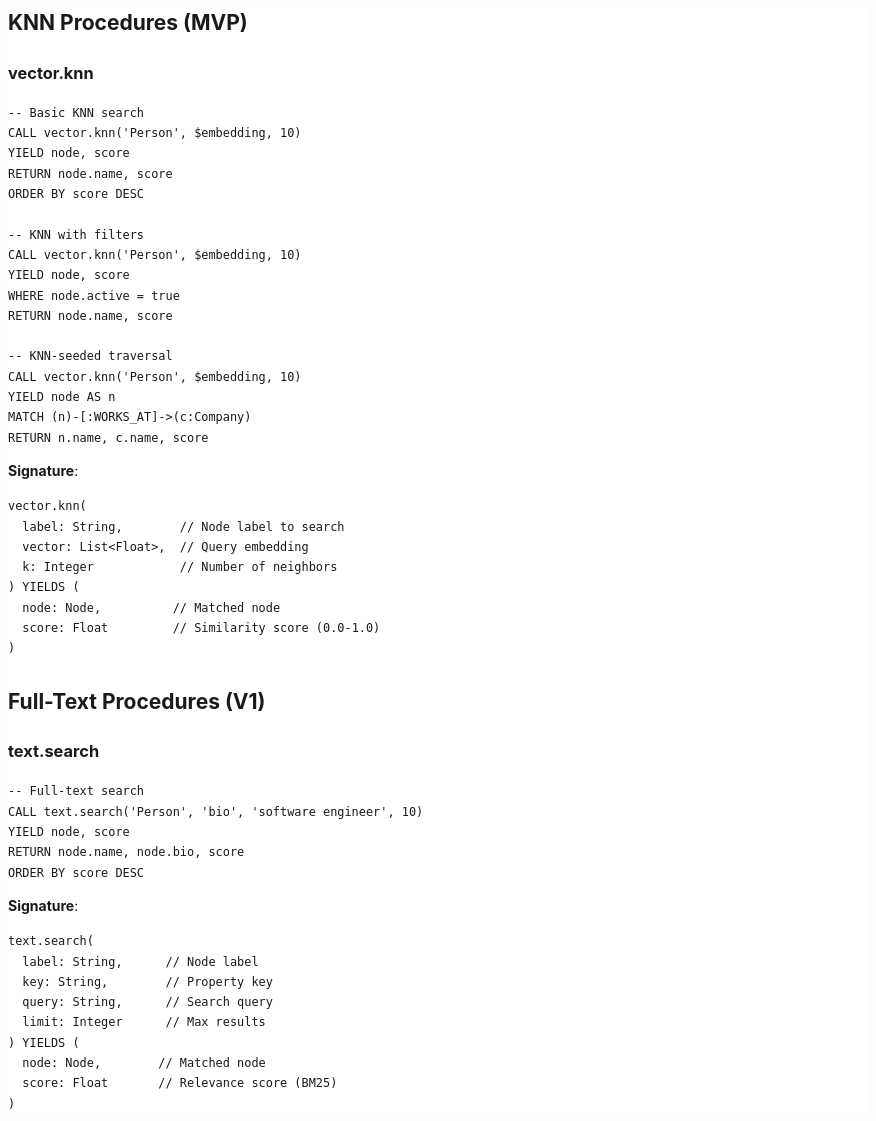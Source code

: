 ## KNN Procedures (MVP)

### vector.knn

```cypher
-- Basic KNN search
CALL vector.knn('Person', $embedding, 10)
YIELD node, score
RETURN node.name, score
ORDER BY score DESC

-- KNN with filters
CALL vector.knn('Person', $embedding, 10)
YIELD node, score
WHERE node.active = true
RETURN node.name, score

-- KNN-seeded traversal
CALL vector.knn('Person', $embedding, 10)
YIELD node AS n
MATCH (n)-[:WORKS_AT]->(c:Company)
RETURN n.name, c.name, score
```

**Signature**:
```
vector.knn(
  label: String,        // Node label to search
  vector: List<Float>,  // Query embedding
  k: Integer            // Number of neighbors
) YIELDS (
  node: Node,          // Matched node
  score: Float         // Similarity score (0.0-1.0)
)
```

## Full-Text Procedures (V1)

### text.search

```cypher
-- Full-text search
CALL text.search('Person', 'bio', 'software engineer', 10)
YIELD node, score
RETURN node.name, node.bio, score
ORDER BY score DESC
```

**Signature**:
```
text.search(
  label: String,      // Node label
  key: String,        // Property key
  query: String,      // Search query
  limit: Integer      // Max results
) YIELDS (
  node: Node,        // Matched node
  score: Float       // Relevance score (BM25)
)
```
